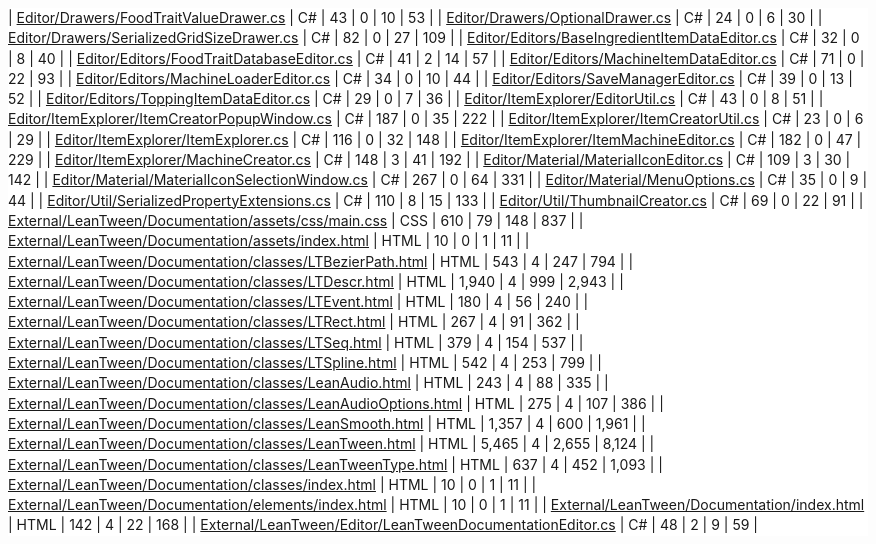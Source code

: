 | [Editor/Drawers/FoodTraitValueDrawer.cs](/Editor/Drawers/FoodTraitValueDrawer.cs) | C# | 43 | 0 | 10 | 53 |
| [Editor/Drawers/OptionalDrawer.cs](/Editor/Drawers/OptionalDrawer.cs) | C# | 24 | 0 | 6 | 30 |
| [Editor/Drawers/SerializedGridSizeDrawer.cs](/Editor/Drawers/SerializedGridSizeDrawer.cs) | C# | 82 | 0 | 27 | 109 |
| [Editor/Editors/BaseIngredientItemDataEditor.cs](/Editor/Editors/BaseIngredientItemDataEditor.cs) | C# | 32 | 0 | 8 | 40 |
| [Editor/Editors/FoodTraitDatabaseEditor.cs](/Editor/Editors/FoodTraitDatabaseEditor.cs) | C# | 41 | 2 | 14 | 57 |
| [Editor/Editors/MachineItemDataEditor.cs](/Editor/Editors/MachineItemDataEditor.cs) | C# | 71 | 0 | 22 | 93 |
| [Editor/Editors/MachineLoaderEditor.cs](/Editor/Editors/MachineLoaderEditor.cs) | C# | 34 | 0 | 10 | 44 |
| [Editor/Editors/SaveManagerEditor.cs](/Editor/Editors/SaveManagerEditor.cs) | C# | 39 | 0 | 13 | 52 |
| [Editor/Editors/ToppingItemDataEditor.cs](/Editor/Editors/ToppingItemDataEditor.cs) | C# | 29 | 0 | 7 | 36 |
| [Editor/ItemExplorer/EditorUtil.cs](/Editor/ItemExplorer/EditorUtil.cs) | C# | 43 | 0 | 8 | 51 |
| [Editor/ItemExplorer/ItemCreatorPopupWindow.cs](/Editor/ItemExplorer/ItemCreatorPopupWindow.cs) | C# | 187 | 0 | 35 | 222 |
| [Editor/ItemExplorer/ItemCreatorUtil.cs](/Editor/ItemExplorer/ItemCreatorUtil.cs) | C# | 23 | 0 | 6 | 29 |
| [Editor/ItemExplorer/ItemExplorer.cs](/Editor/ItemExplorer/ItemExplorer.cs) | C# | 116 | 0 | 32 | 148 |
| [Editor/ItemExplorer/ItemMachineEditor.cs](/Editor/ItemExplorer/ItemMachineEditor.cs) | C# | 182 | 0 | 47 | 229 |
| [Editor/ItemExplorer/MachineCreator.cs](/Editor/ItemExplorer/MachineCreator.cs) | C# | 148 | 3 | 41 | 192 |
| [Editor/Material/MaterialIconEditor.cs](/Editor/Material/MaterialIconEditor.cs) | C# | 109 | 3 | 30 | 142 |
| [Editor/Material/MaterialIconSelectionWindow.cs](/Editor/Material/MaterialIconSelectionWindow.cs) | C# | 267 | 0 | 64 | 331 |
| [Editor/Material/MenuOptions.cs](/Editor/Material/MenuOptions.cs) | C# | 35 | 0 | 9 | 44 |
| [Editor/Util/SerializedPropertyExtensions.cs](/Editor/Util/SerializedPropertyExtensions.cs) | C# | 110 | 8 | 15 | 133 |
| [Editor/Util/ThumbnailCreator.cs](/Editor/Util/ThumbnailCreator.cs) | C# | 69 | 0 | 22 | 91 |
| [External/LeanTween/Documentation/assets/css/main.css](/External/LeanTween/Documentation/assets/css/main.css) | CSS | 610 | 79 | 148 | 837 |
| [External/LeanTween/Documentation/assets/index.html](/External/LeanTween/Documentation/assets/index.html) | HTML | 10 | 0 | 1 | 11 |
| [External/LeanTween/Documentation/classes/LTBezierPath.html](/External/LeanTween/Documentation/classes/LTBezierPath.html) | HTML | 543 | 4 | 247 | 794 |
| [External/LeanTween/Documentation/classes/LTDescr.html](/External/LeanTween/Documentation/classes/LTDescr.html) | HTML | 1,940 | 4 | 999 | 2,943 |
| [External/LeanTween/Documentation/classes/LTEvent.html](/External/LeanTween/Documentation/classes/LTEvent.html) | HTML | 180 | 4 | 56 | 240 |
| [External/LeanTween/Documentation/classes/LTRect.html](/External/LeanTween/Documentation/classes/LTRect.html) | HTML | 267 | 4 | 91 | 362 |
| [External/LeanTween/Documentation/classes/LTSeq.html](/External/LeanTween/Documentation/classes/LTSeq.html) | HTML | 379 | 4 | 154 | 537 |
| [External/LeanTween/Documentation/classes/LTSpline.html](/External/LeanTween/Documentation/classes/LTSpline.html) | HTML | 542 | 4 | 253 | 799 |
| [External/LeanTween/Documentation/classes/LeanAudio.html](/External/LeanTween/Documentation/classes/LeanAudio.html) | HTML | 243 | 4 | 88 | 335 |
| [External/LeanTween/Documentation/classes/LeanAudioOptions.html](/External/LeanTween/Documentation/classes/LeanAudioOptions.html) | HTML | 275 | 4 | 107 | 386 |
| [External/LeanTween/Documentation/classes/LeanSmooth.html](/External/LeanTween/Documentation/classes/LeanSmooth.html) | HTML | 1,357 | 4 | 600 | 1,961 |
| [External/LeanTween/Documentation/classes/LeanTween.html](/External/LeanTween/Documentation/classes/LeanTween.html) | HTML | 5,465 | 4 | 2,655 | 8,124 |
| [External/LeanTween/Documentation/classes/LeanTweenType.html](/External/LeanTween/Documentation/classes/LeanTweenType.html) | HTML | 637 | 4 | 452 | 1,093 |
| [External/LeanTween/Documentation/classes/index.html](/External/LeanTween/Documentation/classes/index.html) | HTML | 10 | 0 | 1 | 11 |
| [External/LeanTween/Documentation/elements/index.html](/External/LeanTween/Documentation/elements/index.html) | HTML | 10 | 0 | 1 | 11 |
| [External/LeanTween/Documentation/index.html](/External/LeanTween/Documentation/index.html) | HTML | 142 | 4 | 22 | 168 |
| [External/LeanTween/Editor/LeanTweenDocumentationEditor.cs](/External/LeanTween/Editor/LeanTweenDocumentationEditor.cs) | C# | 48 | 2 | 9 | 59 |